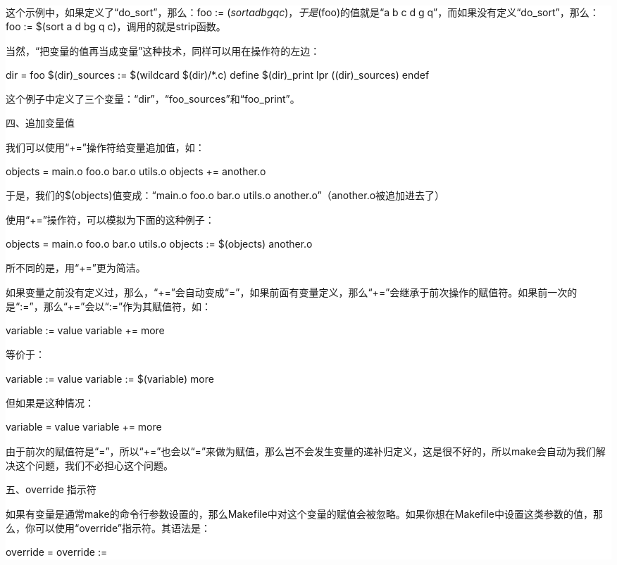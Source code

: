 这个示例中，如果定义了“do_sort”，那么：foo := $(sort a d b g q c)，于是$(foo)的值就是“a b c d g q”，而如果没有定义“do_sort”，那么：foo := $(sort a d bg q c)，调用的就是strip函数。

当然，“把变量的值再当成变量”这种技术，同样可以用在操作符的左边：

dir = foo
$(dir)_sources := $(wildcard $(dir)/*.c)
define $(dir)_print
lpr $($(dir)_sources)
endef

这个例子中定义了三个变量：“dir”，“foo_sources”和“foo_print”。


四、追加变量值


我们可以使用“+=”操作符给变量追加值，如：


objects = main.o foo.o bar.o utils.o
objects += another.o

于是，我们的$(objects)值变成：“main.o foo.o bar.o utils.o another.o”（another.o被追加进去了）

使用“+=”操作符，可以模拟为下面的这种例子：


objects = main.o foo.o bar.o utils.o
objects := $(objects) another.o


所不同的是，用“+=”更为简洁。


如果变量之前没有定义过，那么，“+=”会自动变成“=”，如果前面有变量定义，那么“+=”会继承于前次操作的赋值符。如果前一次的是“:=”，那么“+=”会以“:=”作为其赋值符，如：

variable := value
variable += more


等价于：


variable := value
variable := $(variable) more


但如果是这种情况：


variable = value
variable += more


由于前次的赋值符是“=”，所以“+=”也会以“=”来做为赋值，那么岂不会发生变量的递补归定义，这是很不好的，所以make会自动为我们解决这个问题，我们不必担心这个问题。


五、override 指示符


如果有变量是通常make的命令行参数设置的，那么Makefile中对这个变量的赋值会被忽略。如果你想在Makefile中设置这类参数的值，那么，你可以使用“override”指示符。其语法是：

override <variable> = <value>
override <variable> := <value>
